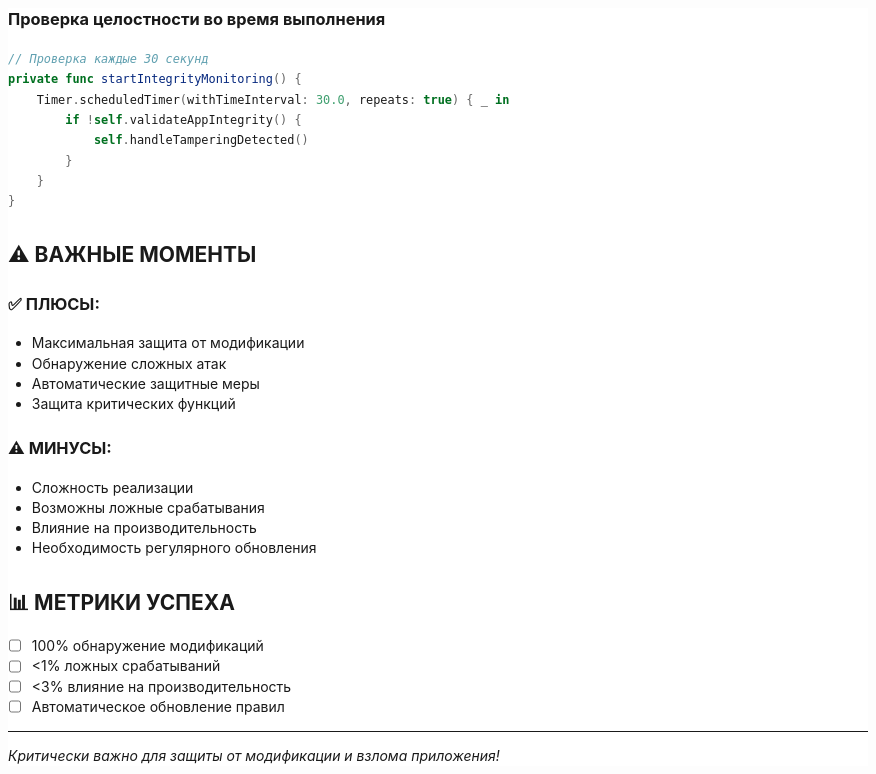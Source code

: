 ### Проверка целостности во время выполнения
```swift
// Проверка каждые 30 секунд
private func startIntegrityMonitoring() {
    Timer.scheduledTimer(withTimeInterval: 30.0, repeats: true) { _ in
        if !self.validateAppIntegrity() {
            self.handleTamperingDetected()
        }
    }
}
```

## ⚠️ **ВАЖНЫЕ МОМЕНТЫ**

### ✅ **ПЛЮСЫ:**
- Максимальная защита от модификации
- Обнаружение сложных атак
- Автоматические защитные меры
- Защита критических функций

### ⚠️ **МИНУСЫ:**
- Сложность реализации
- Возможны ложные срабатывания
- Влияние на производительность
- Необходимость регулярного обновления

## 📊 **МЕТРИКИ УСПЕХА**
- [ ] 100% обнаружение модификаций
- [ ] <1% ложных срабатываний
- [ ] <3% влияние на производительность
- [ ] Автоматическое обновление правил

---

*Критически важно для защиты от модификации и взлома приложения!*

